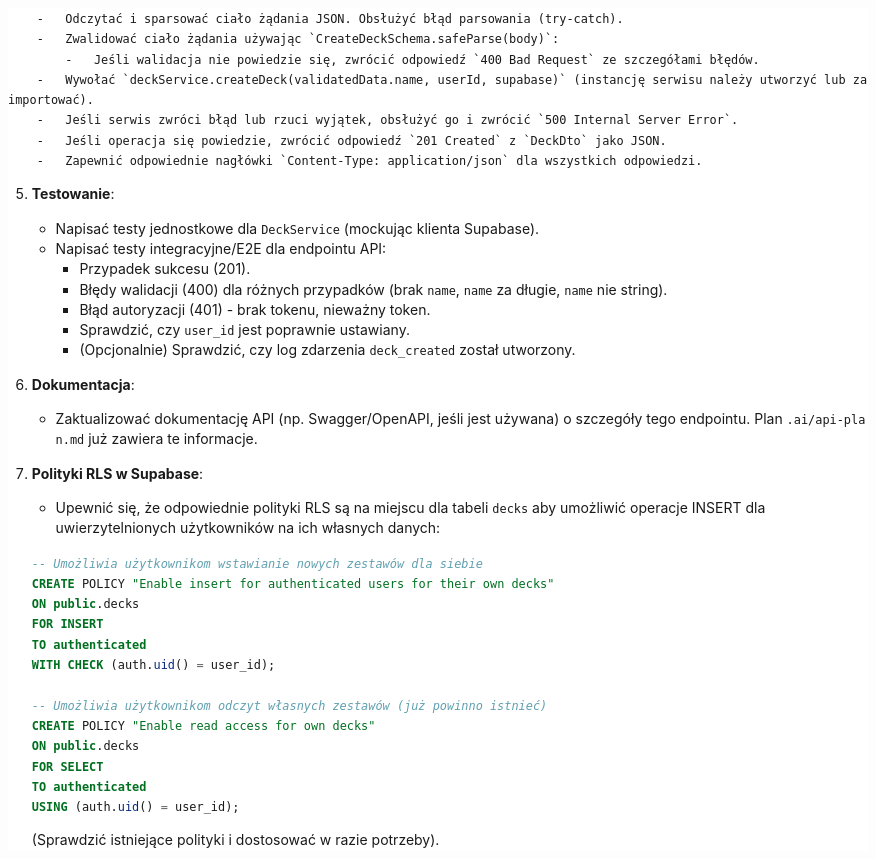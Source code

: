         -   Odczytać i sparsować ciało żądania JSON. Obsłużyć błąd parsowania (try-catch).
        -   Zwalidować ciało żądania używając `CreateDeckSchema.safeParse(body)`:
            -   Jeśli walidacja nie powiedzie się, zwrócić odpowiedź `400 Bad Request` ze szczegółami błędów.
        -   Wywołać `deckService.createDeck(validatedData.name, userId, supabase)` (instancję serwisu należy utworzyć lub zaimportować).
        -   Jeśli serwis zwróci błąd lub rzuci wyjątek, obsłużyć go i zwrócić `500 Internal Server Error`.
        -   Jeśli operacja się powiedzie, zwrócić odpowiedź `201 Created` z `DeckDto` jako JSON.
        -   Zapewnić odpowiednie nagłówki `Content-Type: application/json` dla wszystkich odpowiedzi.

5.  **Testowanie**:
    -   Napisać testy jednostkowe dla `DeckService` (mockując klienta Supabase).
    -   Napisać testy integracyjne/E2E dla endpointu API:
        -   Przypadek sukcesu (201).
        -   Błędy walidacji (400) dla różnych przypadków (brak `name`, `name` za długie, `name` nie string).
        -   Błąd autoryzacji (401) - brak tokenu, nieważny token.
        -   Sprawdzić, czy `user_id` jest poprawnie ustawiany.
        -   (Opcjonalnie) Sprawdzić, czy log zdarzenia `deck_created` został utworzony.

6.  **Dokumentacja**:
    -   Zaktualizować dokumentację API (np. Swagger/OpenAPI, jeśli jest używana) o szczegóły tego endpointu. Plan `.ai/api-plan.md` już zawiera te informacje.

7.  **Polityki RLS w Supabase**:
    -   Upewnić się, że odpowiednie polityki RLS są na miejscu dla tabeli `decks` aby umożliwić operacje INSERT dla uwierzytelnionych użytkowników na ich własnych danych:
      ```sql
      -- Umożliwia użytkownikom wstawianie nowych zestawów dla siebie
      CREATE POLICY "Enable insert for authenticated users for their own decks"
      ON public.decks
      FOR INSERT
      TO authenticated
      WITH CHECK (auth.uid() = user_id);

      -- Umożliwia użytkownikom odczyt własnych zestawów (już powinno istnieć)
      CREATE POLICY "Enable read access for own decks"
      ON public.decks
      FOR SELECT
      TO authenticated
      USING (auth.uid() = user_id);
      ```
      (Sprawdzić istniejące polityki i dostosować w razie potrzeby).
``` 